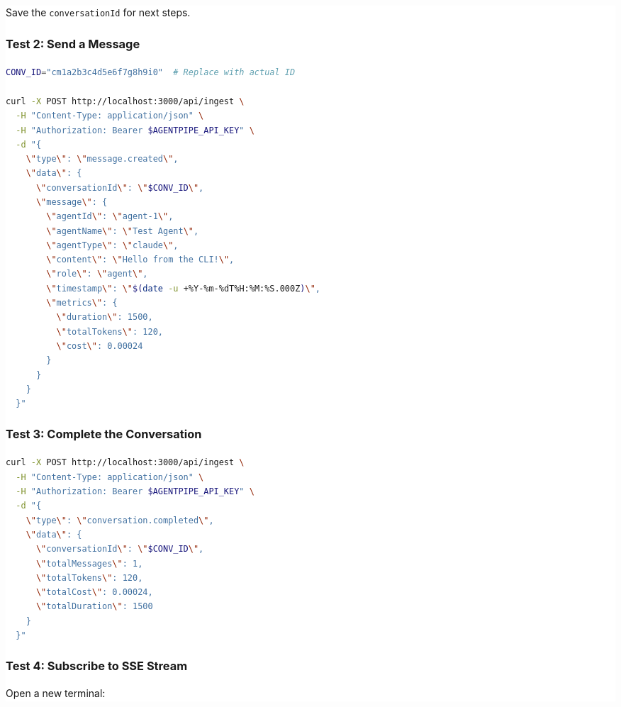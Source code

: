 Save the `conversationId` for next steps.

### Test 2: Send a Message

```bash
CONV_ID="cm1a2b3c4d5e6f7g8h9i0"  # Replace with actual ID

curl -X POST http://localhost:3000/api/ingest \
  -H "Content-Type: application/json" \
  -H "Authorization: Bearer $AGENTPIPE_API_KEY" \
  -d "{
    \"type\": \"message.created\",
    \"data\": {
      \"conversationId\": \"$CONV_ID\",
      \"message\": {
        \"agentId\": \"agent-1\",
        \"agentName\": \"Test Agent\",
        \"agentType\": \"claude\",
        \"content\": \"Hello from the CLI!\",
        \"role\": \"agent\",
        \"timestamp\": \"$(date -u +%Y-%m-%dT%H:%M:%S.000Z)\",
        \"metrics\": {
          \"duration\": 1500,
          \"totalTokens\": 120,
          \"cost\": 0.00024
        }
      }
    }
  }"
```

### Test 3: Complete the Conversation

```bash
curl -X POST http://localhost:3000/api/ingest \
  -H "Content-Type: application/json" \
  -H "Authorization: Bearer $AGENTPIPE_API_KEY" \
  -d "{
    \"type\": \"conversation.completed\",
    \"data\": {
      \"conversationId\": \"$CONV_ID\",
      \"totalMessages\": 1,
      \"totalTokens\": 120,
      \"totalCost\": 0.00024,
      \"totalDuration\": 1500
    }
  }"
```

### Test 4: Subscribe to SSE Stream

Open a new terminal:
